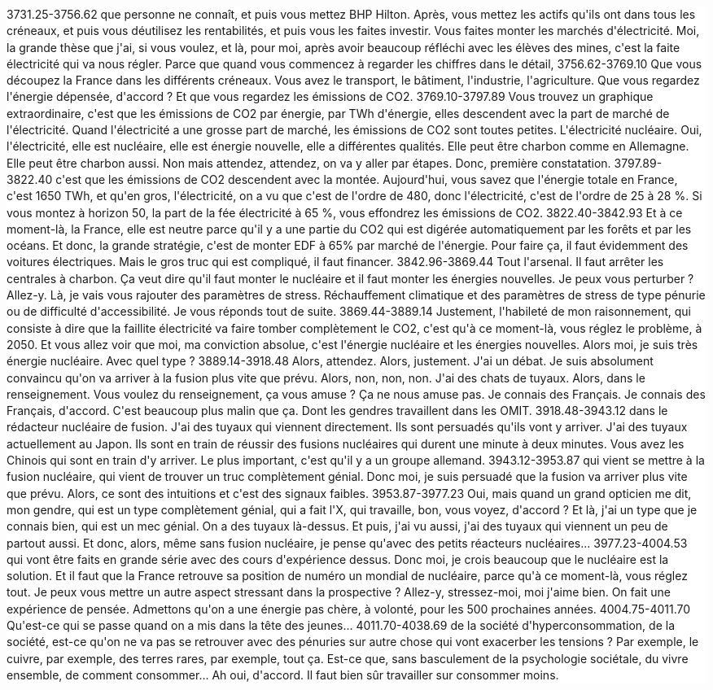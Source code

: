 3731.25-3756.62   que personne ne connaît, et puis vous mettez BHP Hilton. Après, vous mettez les actifs qu'ils ont dans tous les créneaux, et puis vous déutilisez les rentabilités, et puis vous les faites investir. Vous faites monter les marchés d'électricité. Moi, la grande thèse que j'ai, si vous voulez, et là, pour moi, après avoir beaucoup réfléchi avec les élèves des mines, c'est la faite électricité qui va nous régler. Parce que quand vous commencez à regarder les chiffres dans le détail,
3756.62-3769.10   Que vous découpez la France dans les différents créneaux. Vous avez le transport, le bâtiment, l'industrie, l'agriculture. Que vous regardez l'énergie dépensée, d'accord ? Et que vous regardez les émissions de CO2.
3769.10-3797.89   Vous trouvez un graphique extraordinaire, c'est que les émissions de CO2 par énergie, par TWh d'énergie, elles descendent avec la part de marché de l'électricité. Quand l'électricité a une grosse part de marché, les émissions de CO2 sont toutes petites. L'électricité nucléaire. Oui, l'électricité, elle est nucléaire, elle est énergie nouvelle, elle a différentes qualités. Elle peut être charbon comme en Allemagne. Elle peut être charbon aussi. Non mais attendez, attendez, on va y aller par étapes. Donc, première constatation.
3797.89-3822.40   c'est que les émissions de CO2 descendent avec la montée. Aujourd'hui, vous savez que l'énergie totale en France, c'est 1650 TWh, et qu'en gros, l'électricité, on a vu que c'est de l'ordre de 480, donc l'électricité, c'est de l'ordre de 25 à 28 %. Si vous montez à horizon 50, la part de la fée électricité à 65 %, vous effondrez les émissions de CO2.
3822.40-3842.93   Et à ce moment-là, la France, elle est neutre parce qu'il y a une partie du CO2 qui est digérée automatiquement par les forêts et par les océans. Et donc, la grande stratégie, c'est de monter EDF à 65% par marché de l'énergie. Pour faire ça, il faut évidemment des voitures électriques. Mais le gros truc qui est compliqué, il faut financer.
3842.96-3869.44   Tout l'arsenal. Il faut arrêter les centrales à charbon. Ça veut dire qu'il faut monter le nucléaire et il faut monter les énergies nouvelles. Je peux vous perturber ? Allez-y. Là, je vais vous rajouter des paramètres de stress. Réchauffement climatique et des paramètres de stress de type pénurie ou de difficulté d'accessibilité. Je vous réponds tout de suite.
3869.44-3889.14   Justement, l'habileté de mon raisonnement, qui consiste à dire que la faillite électricité va faire tomber complètement le CO2, c'est qu'à ce moment-là, vous réglez le problème, à 2050. Et vous allez voir que moi, ma conviction absolue, c'est l'énergie nucléaire et les énergies nouvelles. Alors moi, je suis très énergie nucléaire. Avec quel type ?
3889.14-3918.48   Alors, attendez. Alors, justement. J'ai un débat. Je suis absolument convaincu qu'on va arriver à la fusion plus vite que prévu. Alors, non, non, non. J'ai des chats de tuyaux. Alors, dans le renseignement. Vous voulez du renseignement, ça vous amuse ? Ça ne nous amuse pas. Je connais des Français. Je connais des Français, d'accord. C'est beaucoup plus malin que ça. Dont les gendres travaillent dans les OMIT.
3918.48-3943.12   dans le rédacteur nucléaire de fusion. J'ai des tuyaux qui viennent directement. Ils sont persuadés qu'ils vont y arriver. J'ai des tuyaux actuellement au Japon. Ils sont en train de réussir des fusions nucléaires qui durent une minute à deux minutes. Vous avez les Chinois qui sont en train d'y arriver. Le plus important, c'est qu'il y a un groupe allemand.
3943.12-3953.87   qui vient se mettre à la fusion nucléaire, qui vient de trouver un truc complètement génial. Donc moi, je suis persuadé que la fusion va arriver plus vite que prévu. Alors, ce sont des intuitions et c'est des signaux faibles.
3953.87-3977.23   Oui, mais quand un grand opticien me dit, mon gendre, qui est un type complètement génial, qui a fait l'X, qui travaille, bon, vous voyez, d'accord ? Et là, j'ai un type que je connais bien, qui est un mec génial. On a des tuyaux là-dessus. Et puis, j'ai vu aussi, j'ai des tuyaux qui viennent un peu de partout aussi. Et donc, alors, même sans fusion nucléaire, je pense qu'avec des petits réacteurs nucléaires...
3977.23-4004.53   qui vont être faits en grande série avec des cours d'expérience dessus. Donc moi, je crois beaucoup que le nucléaire est la solution. Et il faut que la France retrouve sa position de numéro un mondial de nucléaire, parce qu'à ce moment-là, vous réglez tout. Je peux vous mettre un autre aspect stressant dans la prospective ? Allez-y, stressez-moi, moi j'aime bien. On fait une expérience de pensée. Admettons qu'on a une énergie pas chère, à volonté, pour les 500 prochaines années.
4004.75-4011.70   Qu'est-ce qui se passe quand on a mis dans la tête des jeunes...
4011.70-4038.69   de la société d'hyperconsommation, de la société, est-ce qu'on ne va pas se retrouver avec des pénuries sur autre chose qui vont exacerber les tensions ? Par exemple, le cuivre, par exemple, des terres rares, par exemple, tout ça. Est-ce que, sans basculement de la psychologie sociétale, du vivre ensemble, de comment consommer... Ah oui, d'accord. Il faut bien sûr travailler sur consommer moins.